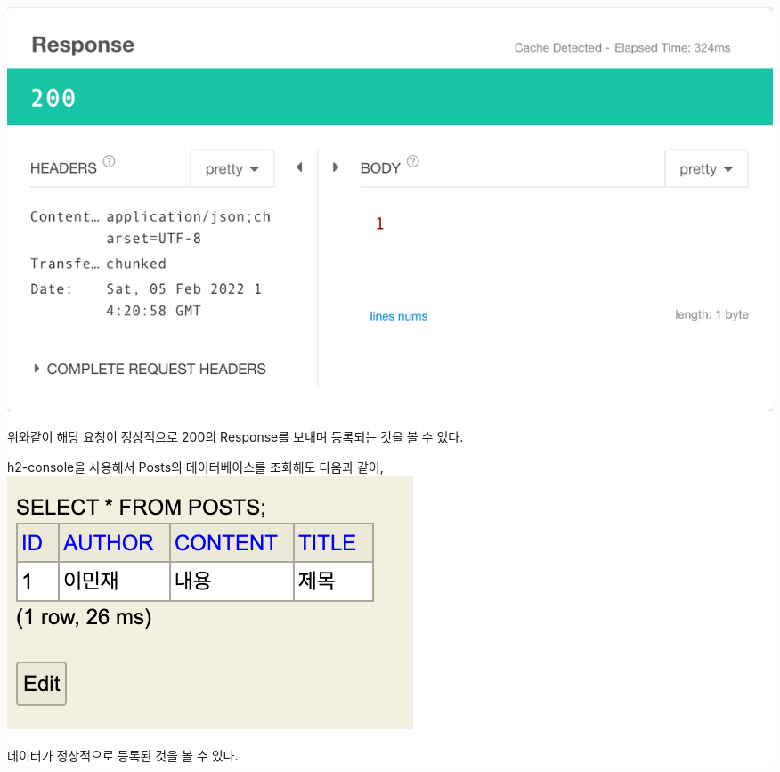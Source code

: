 ![image2](/assets/images/tech/Java/api1/image2.PNG)

위와같이 해당 요청이 정상적으로 200의 Response를 보내며 등록되는 것을 볼 수 있다.

h2-console을 사용해서 Posts의 데이터베이스를 조회해도 다음과 같이,
![image3](/assets/images/tech/Java/api1/image3.PNG)

데이터가 정상적으로 등록된 것을 볼 수 있다.
